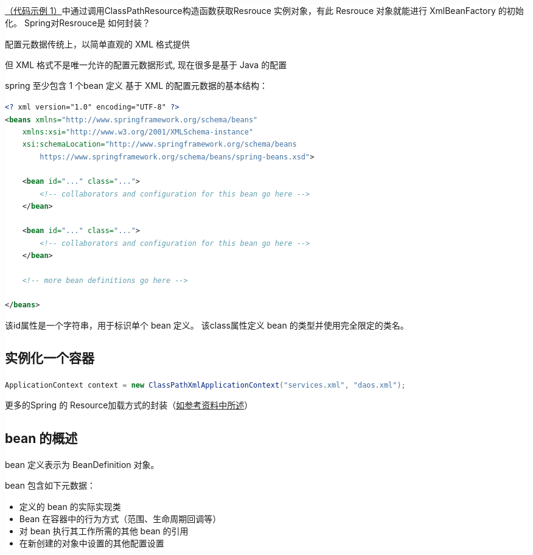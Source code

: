 
[（代码示例 1）](javascript:void(0);)中通过调用ClassPathResource构造函数获取Resrouce 实例对象，有此 Resrouce 对象就能进行 XmlBeanFactory 的初始化。
Spring对Resrouce是 如何封装？





配置元数据传统上，以简单直观的 XML 格式提供

但 XML 格式不是唯一允许的配置元数据形式, 现在很多是基于 Java 的配置

spring 至少包含 1 个bean 定义
基于 XML 的配置元数据的基本结构：

```XML
<? xml version="1.0" encoding="UTF-8" ?>
<beans xmlns="http://www.springframework.org/schema/beans"
    xmlns:xsi="http://www.w3.org/2001/XMLSchema-instance"
    xsi:schemaLocation="http://www.springframework.org/schema/beans
        https://www.springframework.org/schema/beans/spring-beans.xsd">

    <bean id="..." class="...">  
        <!-- collaborators and configuration for this bean go here -->
    </bean>

    <bean id="..." class="...">
        <!-- collaborators and configuration for this bean go here -->
    </bean>

    <!-- more bean definitions go here -->

</beans>
```

该id属性是一个字符串，用于标识单个 bean 定义。
该class属性定义 bean 的类型并使用完全限定的类名。

## 实例化一个容器

```java
ApplicationContext context = new ClassPathXmlApplicationContext("services.xml", "daos.xml");
```

更多的Spring 的 Resource加载方式的封装（[如参考资料中所述](https://docs.spring.io/spring-framework/docs/current/reference/html/core.html#resources)）

## bean 的概述

bean 定义表示为 BeanDefinition 对象。

bean 包含如下元数据：

- 定义的 bean 的实际实现类
- Bean 在容器中的行为方式（范围、生命周期回调等）
- 对 bean 执行其工作所需的其他 bean 的引用
- 在新创建的对象中设置的其他配置设置
